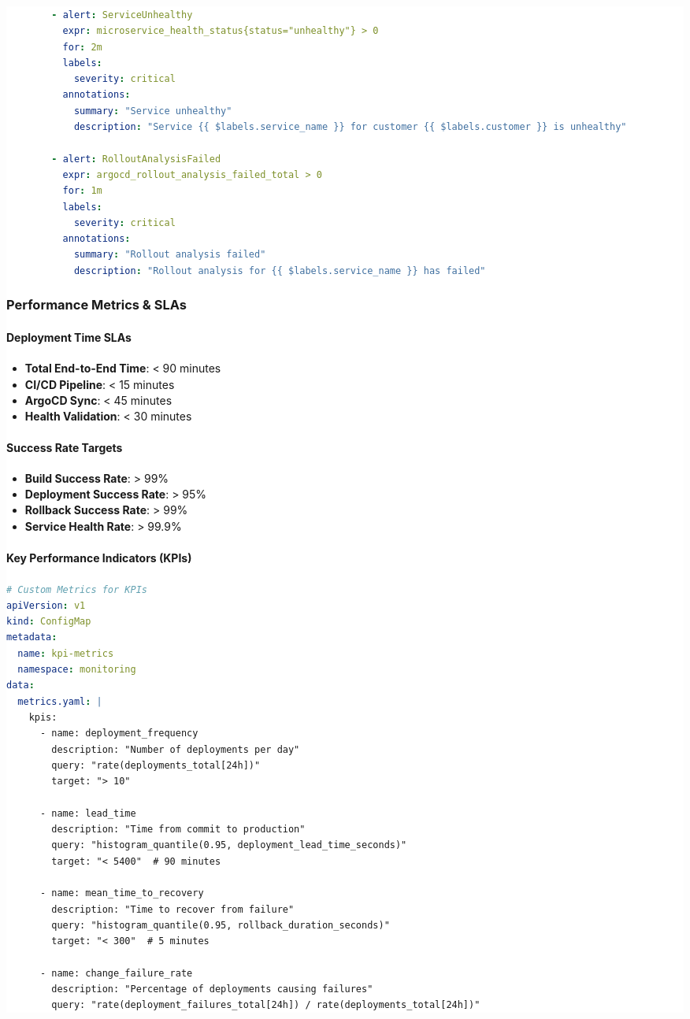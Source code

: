 ```yaml
        - alert: ServiceUnhealthy
          expr: microservice_health_status{status="unhealthy"} > 0
          for: 2m
          labels:
            severity: critical
          annotations:
            summary: "Service unhealthy"
            description: "Service {{ $labels.service_name }} for customer {{ $labels.customer }} is unhealthy"
        
        - alert: RolloutAnalysisFailed
          expr: argocd_rollout_analysis_failed_total > 0
          for: 1m
          labels:
            severity: critical
          annotations:
            summary: "Rollout analysis failed"
            description: "Rollout analysis for {{ $labels.service_name }} has failed"
```

### **Performance Metrics & SLAs**

#### **Deployment Time SLAs**
- **Total End-to-End Time**: < 90 minutes
- **CI/CD Pipeline**: < 15 minutes
- **ArgoCD Sync**: < 45 minutes
- **Health Validation**: < 30 minutes

#### **Success Rate Targets**
- **Build Success Rate**: > 99%
- **Deployment Success Rate**: > 95%
- **Rollback Success Rate**: > 99%
- **Service Health Rate**: > 99.9%

#### **Key Performance Indicators (KPIs)**
```yaml
# Custom Metrics for KPIs
apiVersion: v1
kind: ConfigMap
metadata:
  name: kpi-metrics
  namespace: monitoring
data:
  metrics.yaml: |
    kpis:
      - name: deployment_frequency
        description: "Number of deployments per day"
        query: "rate(deployments_total[24h])"
        target: "> 10"
      
      - name: lead_time
        description: "Time from commit to production"
        query: "histogram_quantile(0.95, deployment_lead_time_seconds)"
        target: "< 5400"  # 90 minutes
      
      - name: mean_time_to_recovery
        description: "Time to recover from failure"
        query: "histogram_quantile(0.95, rollback_duration_seconds)"
        target: "< 300"  # 5 minutes
      
      - name: change_failure_rate
        description: "Percentage of deployments causing failures"
        query: "rate(deployment_failures_total[24h]) / rate(deployments_total[24h])"
```